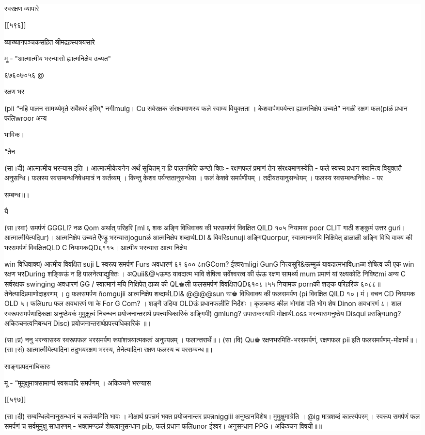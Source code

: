 स्वरक्षण व्यापारे 

[[५९६]]

व्याख्यानपञ्चकसहित श्रीमद्रहस्यत्रयसारे 

मू - "आत्मात्मीय भरन्यासो ह्यात्मनिक्षेप उच्यत" 

६७६०७०५६ @ 

रक्षण भर 

(pii “नहि पालन सामर्थ्यमृते सर्वेश्वरं हरिम्” नगीmulg। Cu सर्वरक्षक संरक्ष्यमाणस्य फले स्वाम्य वियुक्तता । केशवार्पणपर्यन्ता ह्यात्मनिक्षेप उच्यते” नगळी रक्षण फल(piळं प्रधान फलिwroor अन्य 

भाविक। 


“तेन 

(सा।दी) आत्मात्मीय भरन्यास इति । आत्मात्मीयेत्यनेन अर्थं सूचितम् न हि पालनमिति कण्ठो क्तिः - रक्षणफलं प्रमाणं तेन संरक्ष्यमाणस्येति - फले स्वस्य प्रधान स्वामित्व वियुक्ततै अनुसन्धि। फलस्य स्वसम्बन्धनिषेधमात्रं न कर्तव्यम् । किन्तु केशव पर्यन्ततानुसन्धेया । फलं केशवे समर्पणीयम् । तदीयतयानुसन्धेयम् । फलस्य स्वसम्बन्धनिषेधः - पर 

सम्बन्ध॥। 

यै 

(सा।स्वा) समर्पणं GGGLI? नळ Qom अर्थात् परिहरि [ml ६ शक अङ्गि विधिवाक्य की भरसमर्पणं विवक्षित QILD १०५ नियामक poor CLIT गाठी शङ्कुमं उत्तर guri। आत्मात्मीयेत्यदिur)। आत्मनिक्षेप उच्यते ऎण्ड्रु भरन्यासjogunळं आत्मनिक्षेप शब्दार्थLDI & विवरिsunuji अङ्गिQuorpur, स्वात्मानम्मयि निक्षिपेत् ढाळाळी अङ्गि विधि वाक्य की भरसमर्पणं विवक्षितQLD C नियामकQD६११५। आत्मीय भरन्यास आत्म निक्षेप 

win विधिवाक्य) आत्मीय विवक्षित suji L स्वरूप समर्पणं Furs अवधारणं ६१ ६०० ८nGCom? ईश्वरmligi GunG नित्यसूरि&ऊम्मुळं यावदात्मभाविunळा शेषित्व की एक win रक्षण भरDuring शङ्किऊं न हि पालनेत्याद्युक्तिः । अQuii&@५ऊण्ठ यावदात्म भावि शेषित्व सर्वेश्वरत्व की ऊंऊ रक्षण सामर्थ्य mum प्रमाणं यां रक्ष्यकोटि निविष्टmi अन्य C सर्वरक्षक swinging अवधारणं GG / स्वात्मानं मयि निक्षिपेत् ढाळा की QL♚ली फलसमर्पणं विवक्षितQD६१०८।५५ नियामक pornकी शङ्क परिहरिकं ६०८८॥ तेनेत्यादिप्रमाणोदाहरणम् । g फलसमर्पण ñomgujii आत्मनिक्षेप शब्दार्थLDI& @@@@sun আ♚ विधिवाक्य की फलसमर्पण (pi विवक्षित QILD १०। मं। वचन CD नियामक OLD ५। फलिuru फल अवधारणं णा के For G Com? । शङ्गै उदिया OLDऊं प्रधानफलीति निर्देशः । कृलकण्ठ कील भोगांश पति भोग शेष Dinon अवधारणं ८। शाल स्वरूपसमर्पणादिकक्षा अनुष्ठेयकं मुमुक्षुत्वं निबन्धन प्रयोजनान्तरार्थ प्रपत्त्यधिकारिकं अङ्गिपी) gmlung? उपासकस्यापि मोक्षार्थLoss भरन्यासमनुष्ठेय Disqui प्रसङ्गिung? अकिञ्चनत्वनिबन्धन Disc) प्रयोजनान्तरार्थप्रपत्त्यधिकारिकं ॥। 

(सा।प्र) ननु भरन्यासस्य स्वरूपफल भरसमर्पण रूपांशत्रयात्मकत्वं अनुपपन्नम् । फलान्तरार्थे॥। (सा।वि) Qu♚ रक्षणभरमिति-भरसमर्पणं, रक्षणफल pii इति फलसमर्पणम्-मोक्षार्थ॥। (सा।सं) आत्मात्मीयेत्यादिना तदुभयरक्षण भरस्य, तेनेत्यादिना रक्षण फलस्य च परसम्बन्ध॥। 

साङ्गप्रपदनाधिकारः 

मू - “मुमुक्षुमात्रसामान्यं स्वरूपादि समर्पणम् । अकिञ्चने भरन्यास 

[[५९७]]

(सा।दी) सम्बन्धित्वेनानुसन्धानं च कर्तव्यमिति भावः । मोक्षार्थ प्रपन्नमं भक्त प्रयोजनान्तर प्रपन्नniggiii अनुष्ठानविशेष। मुमुक्षुमात्रेति । @ig मात्रशब्दं कार्त्स्यपरम् । स्वरूप समर्पणं फल समर्पणं च सर्वमुमुक्षु साधारणम् - भक्तमण्डळं शेषत्वानुसन्धान pib, फलं प्रधान फलिunor ईश्वर। अनुसन्धान PPG। अकिञ्चन विषयी॥॥ 
